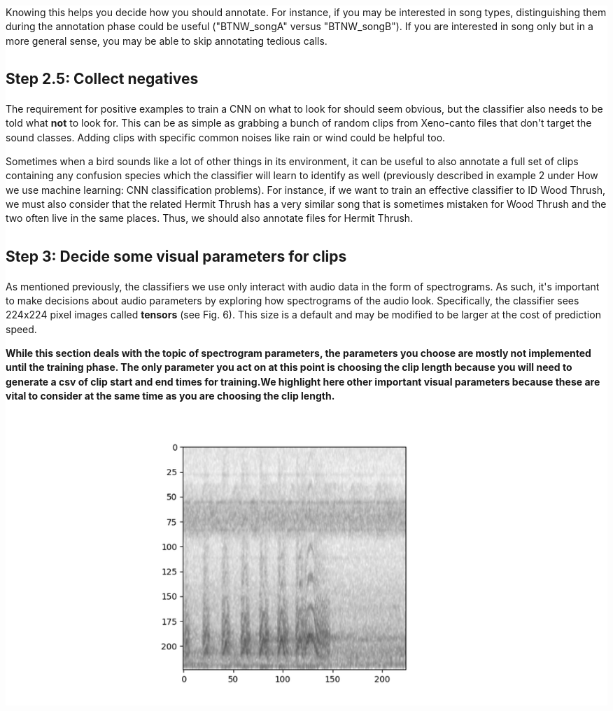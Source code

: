 Knowing this helps you decide how you should annotate. For instance, if you may be interested in song types, distinguishing them during the annotation phase could be useful ("BTNW_songA" versus "BTNW_songB"). If you are interested in song only but in a more general sense, you may be able to skip annotating tedious calls.

## Step 2.5: Collect negatives

The requirement for positive examples to train a CNN on what to look for should seem obvious, but the classifier also needs to be told what **not** to look for. This can be as simple as grabbing a bunch of random clips from Xeno-canto files that don't target the sound classes. Adding clips with specific common noises like rain or wind could be helpful too.

Sometimes when a bird sounds like a lot of other things in its environment, it can be useful to also annotate a full set of clips containing any confusion species which the classifier will learn to identify as well (previously described in example 2 under How we use machine learning: CNN classification problems). For instance, if we want to train an effective classifier to ID Wood Thrush, we must also consider that the related Hermit Thrush has a very similar song that is sometimes mistaken for Wood Thrush and the two often live in the same places. Thus, we should also annotate files for Hermit Thrush.

## Step 3: Decide some visual parameters for clips

As mentioned previously, the classifiers we use only interact with audio data in the form of spectrograms. As such, it's important to make decisions about audio parameters by exploring how spectrograms of the audio look. Specifically, the classifier sees 224x224 pixel images called **tensors** (see Fig. 6). This size is a default and may be modified to be larger at the cost of prediction speed.

**While this section deals with the topic of spectrogram parameters, the parameters you choose are mostly not implemented until the training phase. The only parameter you act on at this point is choosing the clip length because you will need to generate a csv of clip start and end times for training.We highlight here other important visual parameters because these are vital to consider at the same time as you are choosing the clip length.**

![](./media/F5.png)
